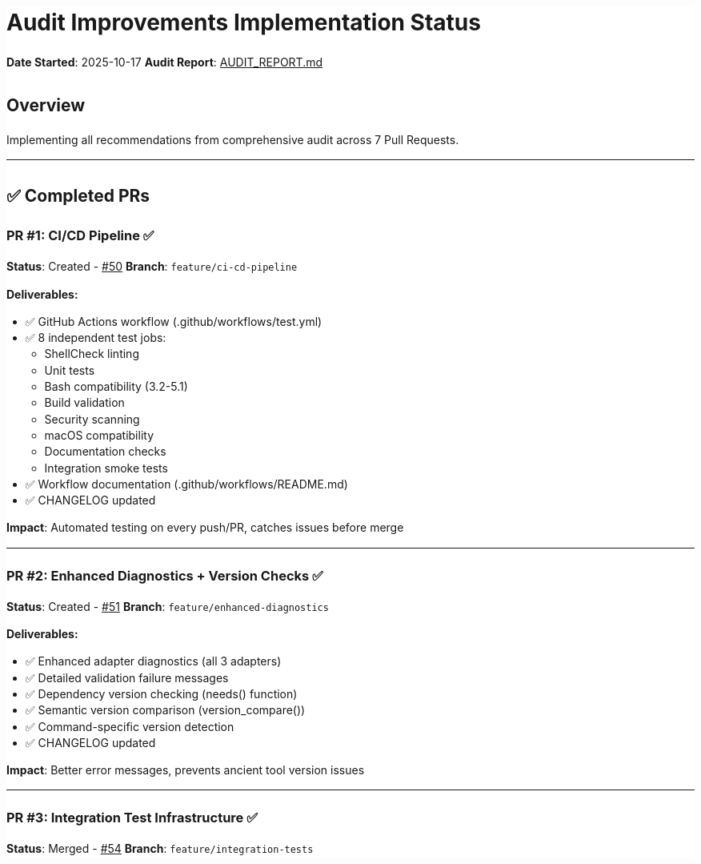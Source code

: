 # Audit Improvements Implementation Status

**Date Started**: 2025-10-17
**Audit Report**: [AUDIT_REPORT.md](AUDIT_REPORT.md)

## Overview

Implementing all recommendations from comprehensive audit across 7 Pull Requests.

---

## ✅ Completed PRs

### PR #1: CI/CD Pipeline ✅
**Status**: Created - [#50](https://github.com/BWBama85/wp-migrate.sh/pull/50)
**Branch**: `feature/ci-cd-pipeline`

**Deliverables:**
- ✅ GitHub Actions workflow (.github/workflows/test.yml)
- ✅ 8 independent test jobs:
  - ShellCheck linting
  - Unit tests
  - Bash compatibility (3.2-5.1)
  - Build validation
  - Security scanning
  - macOS compatibility
  - Documentation checks
  - Integration smoke tests
- ✅ Workflow documentation (.github/workflows/README.md)
- ✅ CHANGELOG updated

**Impact**: Automated testing on every push/PR, catches issues before merge

---

### PR #2: Enhanced Diagnostics + Version Checks ✅
**Status**: Created - [#51](https://github.com/BWBama85/wp-migrate.sh/pull/51)
**Branch**: `feature/enhanced-diagnostics`

**Deliverables:**
- ✅ Enhanced adapter diagnostics (all 3 adapters)
- ✅ Detailed validation failure messages
- ✅ Dependency version checking (needs() function)
- ✅ Semantic version comparison (version_compare())
- ✅ Command-specific version detection
- ✅ CHANGELOG updated

**Impact**: Better error messages, prevents ancient tool version issues

---

### PR #3: Integration Test Infrastructure ✅
**Status**: Merged - [#54](https://github.com/BWBama85/wp-migrate.sh/pull/54)
**Branch**: `feature/integration-tests`
